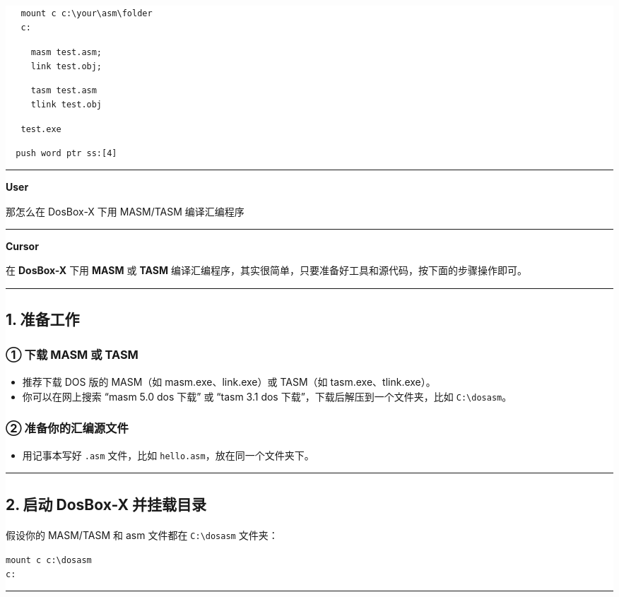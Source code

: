 ```plaintext
   mount c c:\your\asm\folder
   c:
```

```plaintext
     masm test.asm;
     link test.obj;
```

```plaintext
     tasm test.asm
     tlink test.obj
```

```plaintext
   test.exe
```

```plaintext
  push word ptr ss:[4]
```

---

**User**

那怎么在 DosBox-X 下用 MASM/TASM 编译汇编程序

---

**Cursor**

在 **DosBox-X** 下用 **MASM** 或 **TASM** 编译汇编程序，其实很简单，只要准备好工具和源代码，按下面的步骤操作即可。

---

## 1. **准备工作**

### ① 下载 MASM 或 TASM
- 推荐下载 DOS 版的 MASM（如 masm.exe、link.exe）或 TASM（如 tasm.exe、tlink.exe）。
- 你可以在网上搜索 “masm 5.0 dos 下载” 或 “tasm 3.1 dos 下载”，下载后解压到一个文件夹，比如 `C:\dosasm`。

### ② 准备你的汇编源文件
- 用记事本写好 `.asm` 文件，比如 `hello.asm`，放在同一个文件夹下。

---

## 2. **启动 DosBox-X 并挂载目录**

假设你的 MASM/TASM 和 asm 文件都在 `C:\dosasm` 文件夹：

```dos
mount c c:\dosasm
c:
```

---
